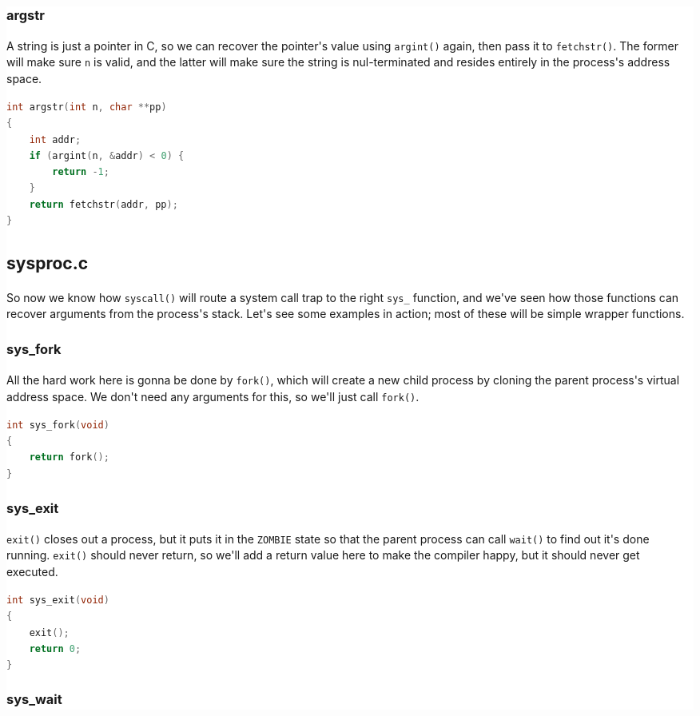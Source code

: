 ### argstr

A string is just a pointer in C, so we can recover the pointer's value using
`argint()` again, then pass it to `fetchstr()`. The former will make sure `n` is
valid, and the latter will make sure the string is nul-terminated and resides
entirely in the process's address space.
```c
int argstr(int n, char **pp)
{
    int addr;
    if (argint(n, &addr) < 0) {
        return -1;
    }
    return fetchstr(addr, pp);
}
```

## sysproc.c

So now we know how `syscall()` will route a system call trap to the right `sys_`
function, and we've seen how those functions can recover arguments from the
process's stack. Let's see some examples in action; most of these will be simple
wrapper functions.

### sys_fork

All the hard work here is gonna be done by `fork()`, which will create a new
child process by cloning the parent process's virtual address space. We don't
need any arguments for this, so we'll just call `fork()`.
```c
int sys_fork(void)
{
    return fork();
}
```

### sys_exit

`exit()` closes out a process, but it puts it in the `ZOMBIE` state so that the
parent process can call `wait()` to find out it's done running. `exit()` should
never return, so we'll add a return value here to make the compiler happy, but
it should never get executed.
```c
int sys_exit(void)
{
    exit();
    return 0;
}
```

### sys_wait

